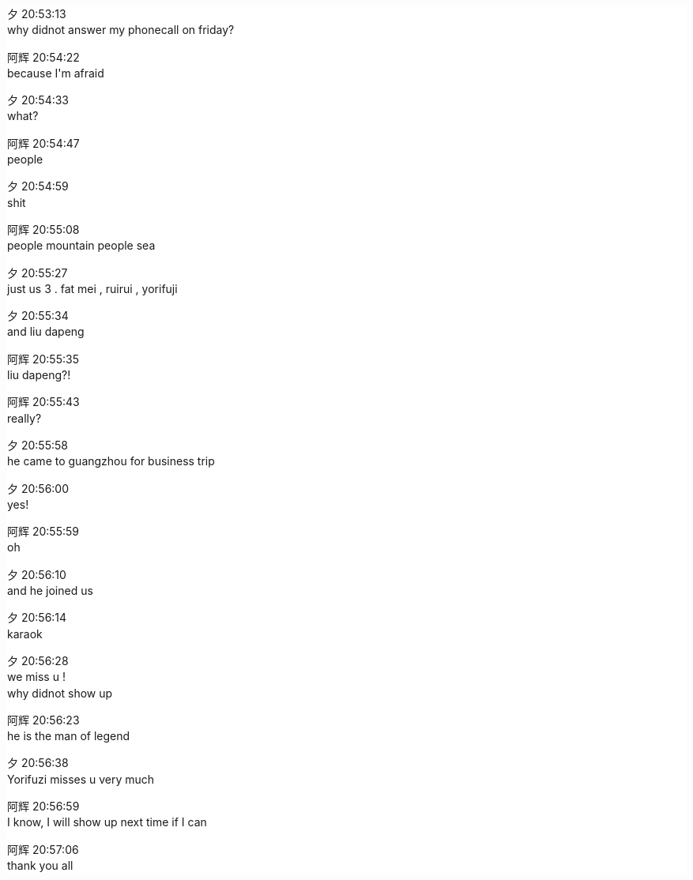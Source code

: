 夕 20:53:13  
why didnot answer my phonecall on friday?

阿辉 20:54:22  
because I'm afraid

夕 20:54:33  
what?

阿辉 20:54:47  
people

夕 20:54:59  
shit

阿辉 20:55:08  
people mountain people sea

夕 20:55:27  
just us 3 . fat mei , ruirui , yorifuji

夕 20:55:34  
and liu dapeng

阿辉 20:55:35  
liu dapeng?!

阿辉 20:55:43  
really?

夕 20:55:58  
he came to guangzhou for business trip

夕 20:56:00  
yes!

阿辉 20:55:59  
oh

夕 20:56:10  
and he joined us

夕 20:56:14  
karaok

夕 20:56:28  
we miss u !  
why didnot show up

阿辉 20:56:23  
he is the man of legend

夕 20:56:38  
Yorifuzi misses u very much

阿辉 20:56:59  
I know, I will show up next time if I can

阿辉 20:57:06  
thank you all
